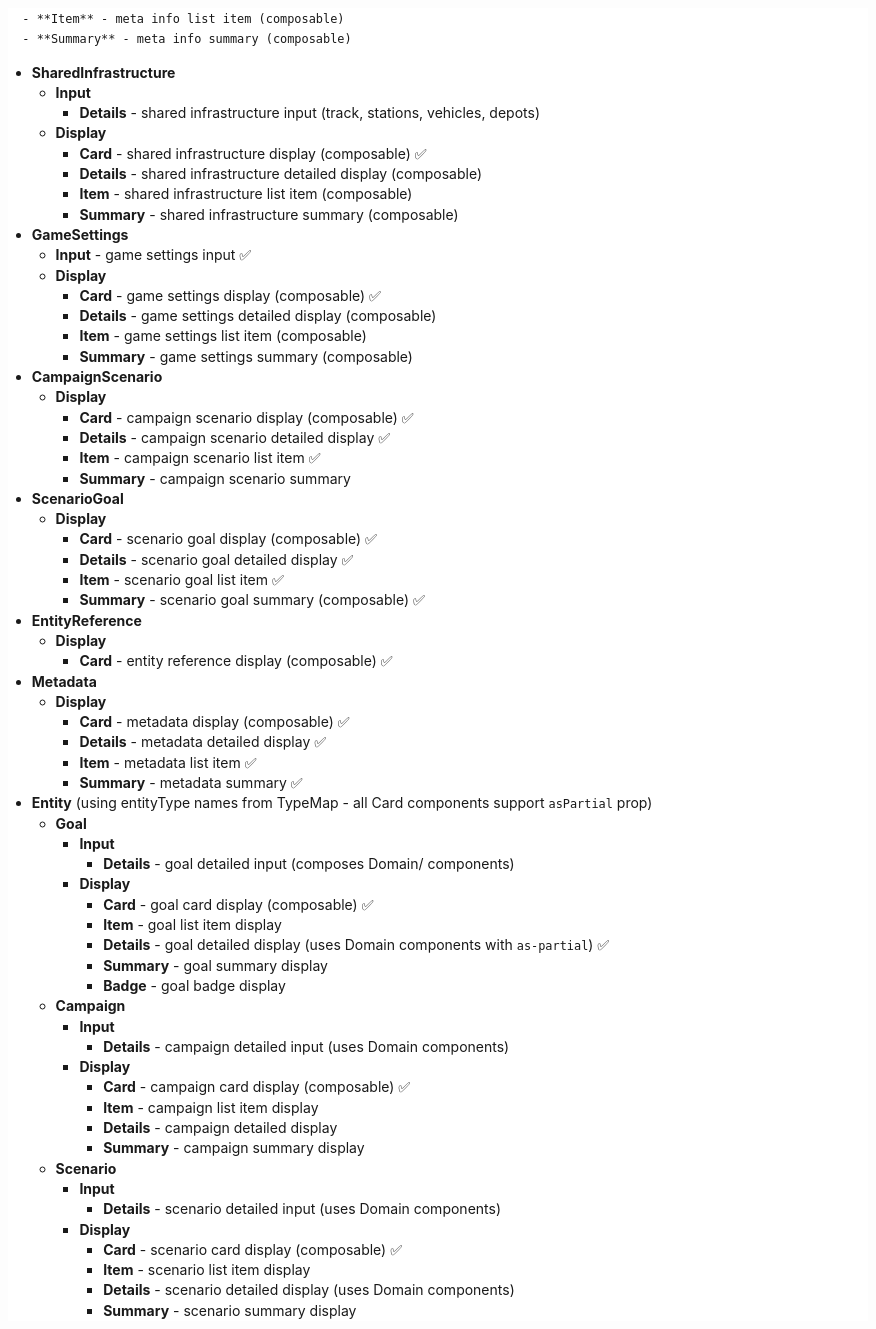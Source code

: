       - **Item** - meta info list item (composable)
      - **Summary** - meta info summary (composable)
  - **SharedInfrastructure**
    - **Input**
      - **Details** - shared infrastructure input (track, stations, vehicles, depots)
    - **Display**
      - **Card** - shared infrastructure display (composable) ✅
      - **Details** - shared infrastructure detailed display (composable)
      - **Item** - shared infrastructure list item (composable)
      - **Summary** - shared infrastructure summary (composable)
  - **GameSettings**
    - **Input** - game settings input ✅
    - **Display**
      - **Card** - game settings display (composable) ✅
      - **Details** - game settings detailed display (composable)
      - **Item** - game settings list item (composable)
      - **Summary** - game settings summary (composable)
  - **CampaignScenario**
    - **Display**
      - **Card** - campaign scenario display (composable) ✅
      - **Details** - campaign scenario detailed display ✅
      - **Item** - campaign scenario list item ✅
      - **Summary** - campaign scenario summary
  - **ScenarioGoal**
    - **Display**
      - **Card** - scenario goal display (composable) ✅
      - **Details** - scenario goal detailed display ✅
      - **Item** - scenario goal list item ✅
      - **Summary** - scenario goal summary (composable) ✅
  - **EntityReference**
    - **Display**
      - **Card** - entity reference display (composable) ✅
  - **Metadata**
    - **Display**
      - **Card** - metadata display (composable) ✅
      - **Details** - metadata detailed display ✅
      - **Item** - metadata list item ✅
      - **Summary** - metadata summary ✅
- **Entity** (using entityType names from TypeMap - all Card components support `asPartial` prop)
  - **Goal**
    - **Input**
      - **Details** - goal detailed input (composes Domain/ components)
    - **Display**
      - **Card** - goal card display (composable) ✅
      - **Item** - goal list item display
      - **Details** - goal detailed display (uses Domain components with `as-partial`) ✅
      - **Summary** - goal summary display
      - **Badge** - goal badge display
  - **Campaign**
    - **Input**
      - **Details** - campaign detailed input (uses Domain components)
    - **Display**
      - **Card** - campaign card display (composable) ✅
      - **Item** - campaign list item display
      - **Details** - campaign detailed display
      - **Summary** - campaign summary display
  - **Scenario**
    - **Input**
      - **Details** - scenario detailed input (uses Domain components)
    - **Display**
      - **Card** - scenario card display (composable) ✅
      - **Item** - scenario list item display
      - **Details** - scenario detailed display (uses Domain components)
      - **Summary** - scenario summary display